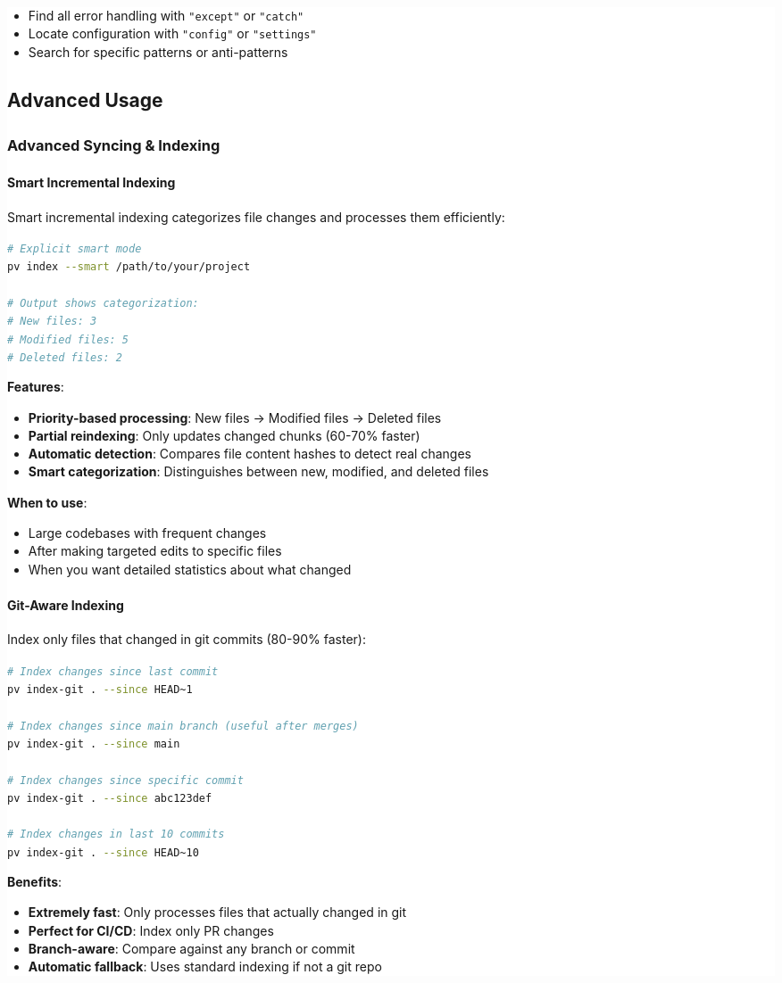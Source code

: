 - Find all error handling with `"except"` or `"catch"`
- Locate configuration with `"config"` or `"settings"`
- Search for specific patterns or anti-patterns

## Advanced Usage

### Advanced Syncing & Indexing

#### Smart Incremental Indexing

Smart incremental indexing categorizes file changes and processes them efficiently:

```bash
# Explicit smart mode
pv index --smart /path/to/your/project

# Output shows categorization:
# New files: 3
# Modified files: 5
# Deleted files: 2
```

**Features**:

- **Priority-based processing**: New files → Modified files → Deleted files
- **Partial reindexing**: Only updates changed chunks (60-70% faster)
- **Automatic detection**: Compares file content hashes to detect real changes
- **Smart categorization**: Distinguishes between new, modified, and deleted files

**When to use**:

- Large codebases with frequent changes
- After making targeted edits to specific files
- When you want detailed statistics about what changed

#### Git-Aware Indexing

Index only files that changed in git commits (80-90% faster):

```bash
# Index changes since last commit
pv index-git . --since HEAD~1

# Index changes since main branch (useful after merges)
pv index-git . --since main

# Index changes since specific commit
pv index-git . --since abc123def

# Index changes in last 10 commits
pv index-git . --since HEAD~10
```

**Benefits**:

- **Extremely fast**: Only processes files that actually changed in git
- **Perfect for CI/CD**: Index only PR changes
- **Branch-aware**: Compare against any branch or commit
- **Automatic fallback**: Uses standard indexing if not a git repo

